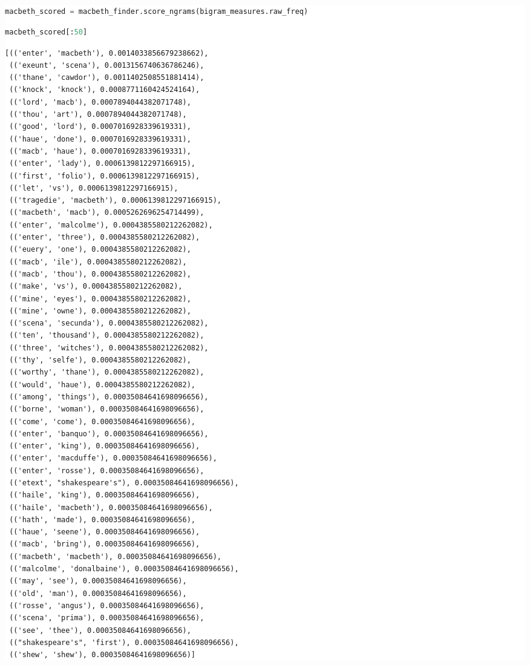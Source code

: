 
```python
macbeth_scored = macbeth_finder.score_ngrams(bigram_measures.raw_freq)
```


```python
macbeth_scored[:50]
```




    [(('enter', 'macbeth'), 0.0014033856679238662),
     (('exeunt', 'scena'), 0.0013156740636786246),
     (('thane', 'cawdor'), 0.0011402508551881414),
     (('knock', 'knock'), 0.0008771160424524164),
     (('lord', 'macb'), 0.0007894044382071748),
     (('thou', 'art'), 0.0007894044382071748),
     (('good', 'lord'), 0.0007016928339619331),
     (('haue', 'done'), 0.0007016928339619331),
     (('macb', 'haue'), 0.0007016928339619331),
     (('enter', 'lady'), 0.0006139812297166915),
     (('first', 'folio'), 0.0006139812297166915),
     (('let', 'vs'), 0.0006139812297166915),
     (('tragedie', 'macbeth'), 0.0006139812297166915),
     (('macbeth', 'macb'), 0.0005262696254714499),
     (('enter', 'malcolme'), 0.0004385580212262082),
     (('enter', 'three'), 0.0004385580212262082),
     (('euery', 'one'), 0.0004385580212262082),
     (('macb', 'ile'), 0.0004385580212262082),
     (('macb', 'thou'), 0.0004385580212262082),
     (('make', 'vs'), 0.0004385580212262082),
     (('mine', 'eyes'), 0.0004385580212262082),
     (('mine', 'owne'), 0.0004385580212262082),
     (('scena', 'secunda'), 0.0004385580212262082),
     (('ten', 'thousand'), 0.0004385580212262082),
     (('three', 'witches'), 0.0004385580212262082),
     (('thy', 'selfe'), 0.0004385580212262082),
     (('worthy', 'thane'), 0.0004385580212262082),
     (('would', 'haue'), 0.0004385580212262082),
     (('among', 'things'), 0.00035084641698096656),
     (('borne', 'woman'), 0.00035084641698096656),
     (('come', 'come'), 0.00035084641698096656),
     (('enter', 'banquo'), 0.00035084641698096656),
     (('enter', 'king'), 0.00035084641698096656),
     (('enter', 'macduffe'), 0.00035084641698096656),
     (('enter', 'rosse'), 0.00035084641698096656),
     (('etext', "shakespeare's"), 0.00035084641698096656),
     (('haile', 'king'), 0.00035084641698096656),
     (('haile', 'macbeth'), 0.00035084641698096656),
     (('hath', 'made'), 0.00035084641698096656),
     (('haue', 'seene'), 0.00035084641698096656),
     (('macb', 'bring'), 0.00035084641698096656),
     (('macbeth', 'macbeth'), 0.00035084641698096656),
     (('malcolme', 'donalbaine'), 0.00035084641698096656),
     (('may', 'see'), 0.00035084641698096656),
     (('old', 'man'), 0.00035084641698096656),
     (('rosse', 'angus'), 0.00035084641698096656),
     (('scena', 'prima'), 0.00035084641698096656),
     (('see', 'thee'), 0.00035084641698096656),
     (("shakespeare's", 'first'), 0.00035084641698096656),
     (('shew', 'shew'), 0.00035084641698096656)]
